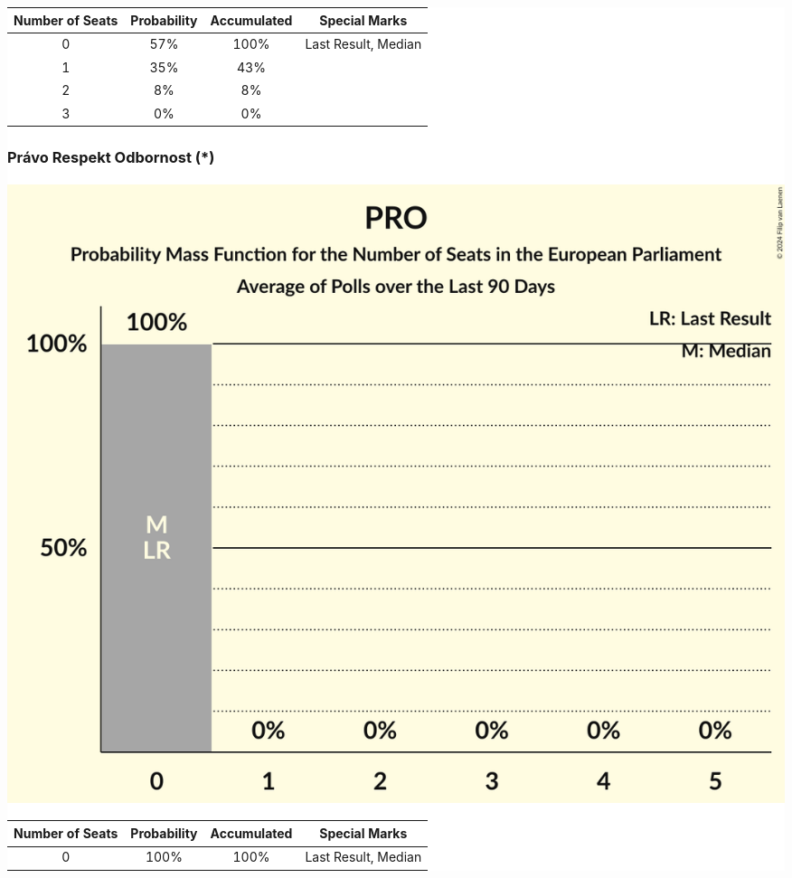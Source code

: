 | Number of Seats | Probability | Accumulated | Special Marks |
|:---------------:|:-----------:|:-----------:|:-------------:|
| 0 | 57% | 100% | Last Result, Median |
| 1 | 35% | 43% |  |
| 2 | 8% | 8% |  |
| 3 | 0% | 0% |  |

### Právo Respekt Odbornost (*)

![Graph with seats probability mass function not yet produced](average-2024-09-30-coalitions-seats-pmf-pro.png "Seats Probability Mass Function")

| Number of Seats | Probability | Accumulated | Special Marks |
|:---------------:|:-----------:|:-----------:|:-------------:|
| 0 | 100% | 100% | Last Result, Median |

